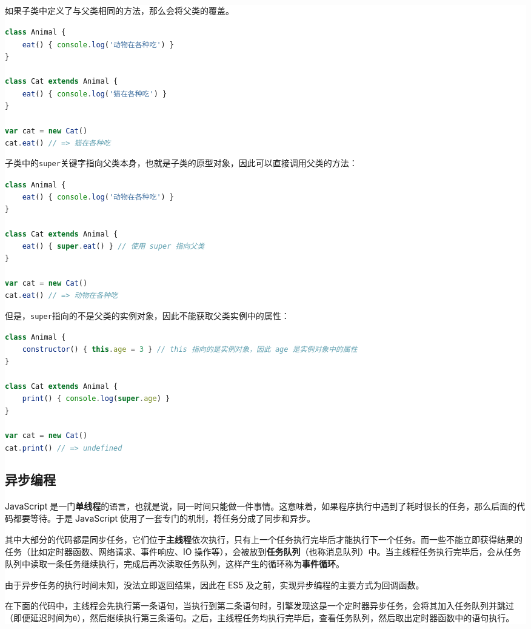 如果子类中定义了与父类相同的方法，那么会将父类的覆盖。

```js
class Animal {
    eat() { console.log('动物在各种吃') }
}

class Cat extends Animal {
    eat() { console.log('猫在各种吃') }
}

var cat = new Cat()
cat.eat() // => 猫在各种吃
```

子类中的`super`关键字指向父类本身，也就是子类的原型对象，因此可以直接调用父类的方法：

```js
class Animal {
    eat() { console.log('动物在各种吃') }
}

class Cat extends Animal {
    eat() { super.eat() } // 使用 super 指向父类
}

var cat = new Cat()
cat.eat() // => 动物在各种吃
```

但是，`super`指向的不是父类的实例对象，因此不能获取父类实例中的属性：

```js
class Animal {
    constructor() { this.age = 3 } // this 指向的是实例对象，因此 age 是实例对象中的属性
}

class Cat extends Animal {
    print() { console.log(super.age) }
}

var cat = new Cat()
cat.print() // => undefined
```

## 异步编程

JavaScript 是一门**单线程**的语言，也就是说，同一时间只能做一件事情。这意味着，如果程序执行中遇到了耗时很长的任务，那么后面的代码都要等待。于是 JavaScript 使用了一套专门的机制，将任务分成了同步和异步。

其中大部分的代码都是同步任务，它们位于**主线程**依次执行，只有上一个任务执行完毕后才能执行下一个任务。而一些不能立即获得结果的任务（比如定时器函数、网络请求、事件响应、IO 操作等），会被放到**任务队列**（也称消息队列）中。当主线程任务执行完毕后，会从任务队列中读取一条任务继续执行，完成后再次读取任务队列，这样产生的循环称为**事件循环**。

由于异步任务的执行时间未知，没法立即返回结果，因此在 ES5 及之前，实现异步编程的主要方式为回调函数。

在下面的代码中，主线程会先执行第一条语句，当执行到第二条语句时，引擎发现这是一个定时器异步任务，会将其加入任务队列并跳过（即便延迟时间为`0`），然后继续执行第三条语句。之后，主线程任务均执行完毕后，查看任务队列，然后取出定时器函数中的语句执行。
